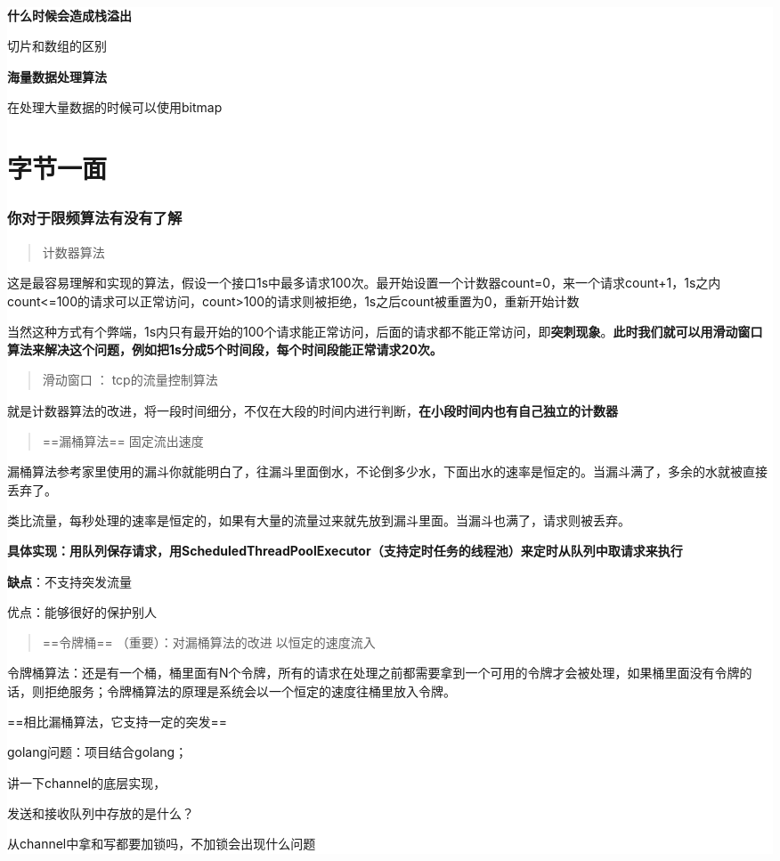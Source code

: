 **什么时候会造成栈溢出**

切片和数组的区别





**海量数据处理算法**

在处理大量数据的时候可以使用bitmap  





# 字节一面

### 你对于限频算法有没有了解 

> 计数器算法

这是最容易理解和实现的算法，假设一个接口1s中最多请求100次。最开始设置一个计数器count=0，来一个请求count+1，1s之内count<=100的请求可以正常访问，count>100的请求则被拒绝，1s之后count被重置为0，重新开始计数

当然这种方式有个弊端，1s内只有最开始的100个请求能正常访问，后面的请求都不能正常访问，即**突刺现象**。**此时我们就可以用滑动窗口算法来解决这个问题，例如把1s分成5个时间段，每个时间段能正常请求20次。**



> 滑动窗口 ：  tcp的流量控制算法

就是计数器算法的改进，将一段时间细分，不仅在大段的时间内进行判断，**在小段时间内也有自己独立的计数器**



> ==漏桶算法==     固定流出速度

漏桶算法参考家里使用的漏斗你就能明白了，往漏斗里面倒水，不论倒多少水，下面出水的速率是恒定的。当漏斗满了，多余的水就被直接丢弃了。

类比流量，每秒处理的速率是恒定的，如果有大量的流量过来就先放到漏斗里面。当漏斗也满了，请求则被丢弃。

**具体实现：用队列保存请求，用ScheduledThreadPoolExecutor（支持定时任务的线程池）来定时从队列中取请求来执行**

**缺点**：不支持突发流量

优点：能够很好的保护别人



> ==令牌桶== （重要）：对漏桶算法的改进     以恒定的速度流入

 令牌桶算法：还是有一个桶，桶里面有N个令牌，所有的请求在处理之前都需要拿到一个可用的令牌才会被处理，如果桶里面没有令牌的话，则拒绝服务；令牌桶算法的原理是系统会以一个恒定的速度往桶里放入令牌。

==相比漏桶算法，它支持一定的突发==





golang问题：项目结合golang；

讲一下channel的底层实现，

发送和接收队列中存放的是什么？

从channel中拿和写都要加锁吗，不加锁会出现什么问题
